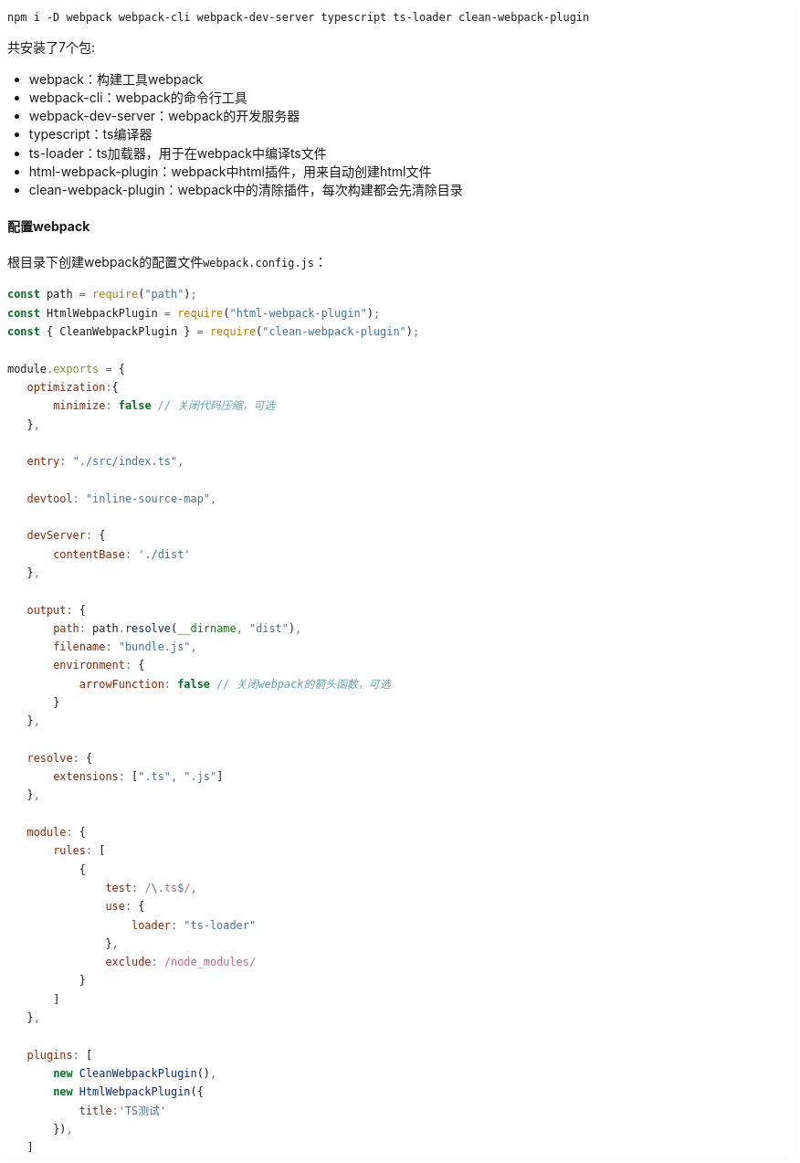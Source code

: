 ```shell
npm i -D webpack webpack-cli webpack-dev-server typescript ts-loader clean-webpack-plugin
```

共安装了7个包:

- webpack：构建工具webpack
- webpack-cli：webpack的命令行工具
- webpack-dev-server：webpack的开发服务器
- typescript：ts编译器
- ts-loader：ts加载器，用于在webpack中编译ts文件
- html-webpack-plugin：webpack中html插件，用来自动创建html文件
- clean-webpack-plugin：webpack中的清除插件，每次构建都会先清除目录

#### 配置webpack

根目录下创建webpack的配置文件`webpack.config.js`：

```javascript
const path = require("path");
const HtmlWebpackPlugin = require("html-webpack-plugin");
const { CleanWebpackPlugin } = require("clean-webpack-plugin");

module.exports = {
   optimization:{
       minimize: false // 关闭代码压缩，可选
   },

   entry: "./src/index.ts",

   devtool: "inline-source-map",

   devServer: {
       contentBase: './dist'
   },

   output: {
       path: path.resolve(__dirname, "dist"),
       filename: "bundle.js",
       environment: {
           arrowFunction: false // 关闭webpack的箭头函数，可选
       }
   },

   resolve: {
       extensions: [".ts", ".js"]
   },

   module: {
       rules: [
           {
               test: /\.ts$/,
               use: {
                   loader: "ts-loader"     
               },
               exclude: /node_modules/
           }
       ]
   },

   plugins: [
       new CleanWebpackPlugin(),
       new HtmlWebpackPlugin({
           title:'TS测试'
       }),
   ]
```